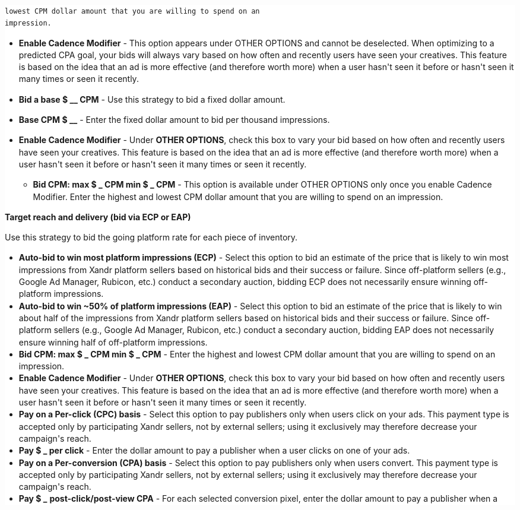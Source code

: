     lowest CPM dollar amount that you are willing to spend on an
    impression.
  - **Enable Cadence Modifier** - This option appears under
    OTHER OPTIONS and cannot be
    deselected. When optimizing to a predicted CPA goal, your bids will
    always vary based on how often and recently users have seen your
    creatives. This feature is based on the idea that an ad is more
    effective (and therefore worth more) when a user hasn't seen it
    before or hasn't seen it many times or seen it recently.

- **Bid a base $ \_\_ CPM** - Use this strategy to bid a fixed dollar
  amount.

- **Base CPM $ \_\_** - Enter the fixed dollar amount to bid per
  thousand impressions.

- **Enable Cadence Modifier** - Under **OTHER OPTIONS**, check this box
  to vary your bid based on how often and recently users have seen your
  creatives. This feature is based on the idea that an ad is more
  effective (and therefore worth more) when a user hasn't seen it before
  or hasn't seen it many times or seen it recently.
  - **Bid CPM: max $ \_ CPM min $ \_ CPM** - This option is available
    under OTHER OPTIONS only once you
    enable Cadence Modifier. Enter the highest and lowest CPM dollar
    amount that you are willing to spend on an impression.

**Target reach and delivery (bid via ECP or EAP)**

Use this strategy to bid the going platform rate for each piece of
inventory.

- **Auto-bid to win most platform impressions (ECP)** - Select this
  option to bid an estimate of the price that is likely to win most
  impressions from Xandr platform sellers based
  on historical bids and their success or failure. Since off-platform
  sellers (e.g., Google Ad Manager, Rubicon, etc.) conduct a secondary
  auction, bidding ECP does not necessarily ensure winning off-platform
  impressions.
- **Auto-bid to win ~50% of platform impressions (EAP)** - Select this
  option to bid an estimate of the price that is likely to win about
  half of the impressions from Xandr platform
  sellers based on historical bids and their success or failure. Since
  off-platform sellers (e.g., Google Ad Manager, Rubicon, etc.) conduct
  a secondary auction, bidding EAP does not necessarily ensure winning
  half of off-platform impressions.
- **Bid CPM: max $ \_ CPM min $ \_ CPM** - Enter the highest and lowest
  CPM dollar amount that you are willing to spend on an impression.
- **Enable Cadence Modifier** - Under **OTHER OPTIONS**, check this box
  to vary your bid based on how often and recently users have seen your
  creatives. This feature is based on the idea that an ad is more
  effective (and therefore worth more) when a user hasn't seen it before
  or hasn't seen it many times or seen it recently.
- **Pay on a Per-click (CPC) basis** - Select this option to pay
  publishers only when users click on your ads. This payment type is
  accepted only by participating Xandr sellers,
  not by external sellers; using it exclusively may therefore decrease
  your campaign's reach.
- **Pay $ \_ per click** - Enter the dollar amount to pay a publisher
  when a user clicks on one of your ads.
- **Pay on a Per-conversion (CPA) basis** - Select this option to pay
  publishers only when users convert. This payment type is accepted only
  by participating Xandr sellers, not by
  external sellers; using it exclusively may therefore decrease your
  campaign's reach.
- **Pay $ \_** **post-click/post-view CPA** - For each selected
  conversion pixel, enter the dollar amount to pay a publisher when a